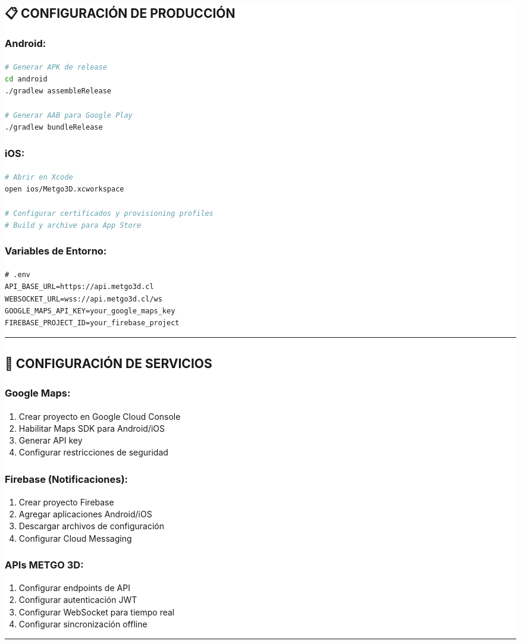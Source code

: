 
## 📋 **CONFIGURACIÓN DE PRODUCCIÓN**

### **Android:**
```bash
# Generar APK de release
cd android
./gradlew assembleRelease

# Generar AAB para Google Play
./gradlew bundleRelease
```

### **iOS:**
```bash
# Abrir en Xcode
open ios/Metgo3D.xcworkspace

# Configurar certificados y provisioning profiles
# Build y archive para App Store
```

### **Variables de Entorno:**
```env
# .env
API_BASE_URL=https://api.metgo3d.cl
WEBSOCKET_URL=wss://api.metgo3d.cl/ws
GOOGLE_MAPS_API_KEY=your_google_maps_key
FIREBASE_PROJECT_ID=your_firebase_project
```

---

## 🔧 **CONFIGURACIÓN DE SERVICIOS**

### **Google Maps:**
1. Crear proyecto en Google Cloud Console
2. Habilitar Maps SDK para Android/iOS
3. Generar API key
4. Configurar restricciones de seguridad

### **Firebase (Notificaciones):**
1. Crear proyecto Firebase
2. Agregar aplicaciones Android/iOS
3. Descargar archivos de configuración
4. Configurar Cloud Messaging

### **APIs METGO 3D:**
1. Configurar endpoints de API
2. Configurar autenticación JWT
3. Configurar WebSocket para tiempo real
4. Configurar sincronización offline

---